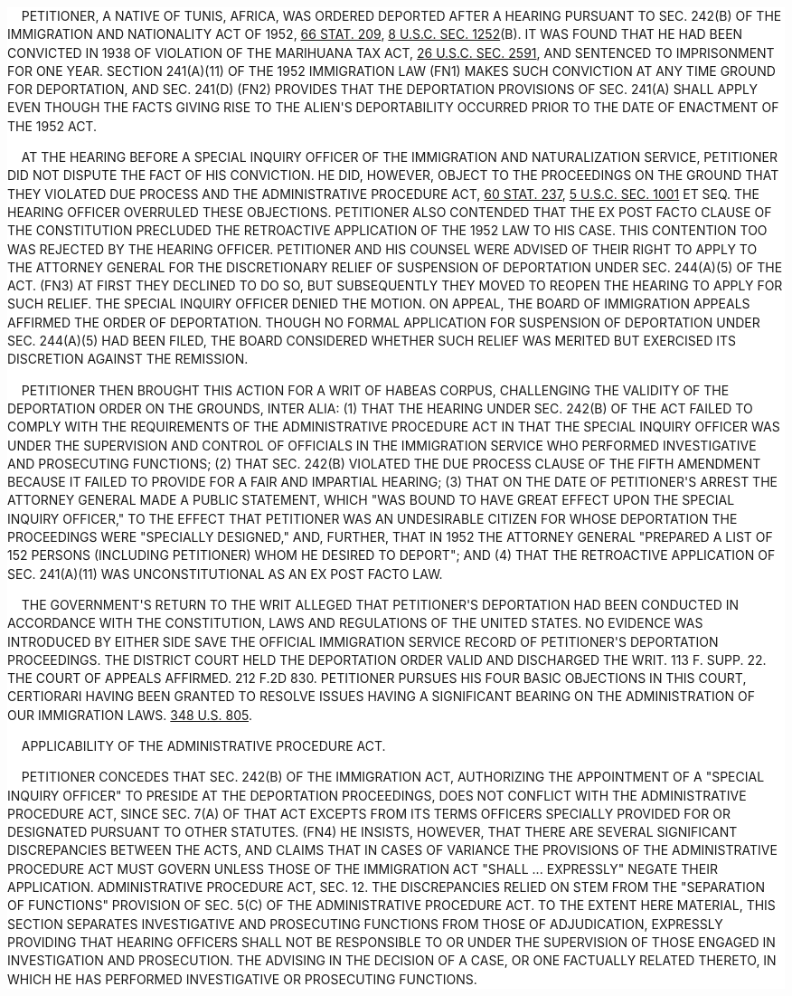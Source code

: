     PETITIONER, A NATIVE OF TUNIS, AFRICA, WAS ORDERED DEPORTED AFTER A HEARING PURSUANT TO SEC. 242(B) OF THE IMMIGRATION AND NATIONALITY ACT OF 1952, [66 STAT. 209][/us/stat/66/209], [8 U.S.C. SEC. 1252][/us/usc/t8/s1252](B).  IT WAS FOUND THAT HE HAD BEEN CONVICTED IN 1938 OF VIOLATION OF THE MARIHUANA TAX ACT, [26 U.S.C. SEC. 2591][/us/usc/t26/s2591], AND SENTENCED TO IMPRISONMENT FOR ONE YEAR.  SECTION 241(A)(11) OF THE 1952 IMMIGRATION LAW (FN1) MAKES SUCH CONVICTION AT ANY TIME GROUND FOR DEPORTATION, AND SEC. 241(D) (FN2) PROVIDES THAT THE DEPORTATION PROVISIONS OF SEC. 241(A) SHALL APPLY EVEN THOUGH THE FACTS GIVING RISE TO THE ALIEN'S DEPORTABILITY OCCURRED PRIOR TO THE DATE OF ENACTMENT OF THE 1952 ACT.

    AT THE HEARING BEFORE A SPECIAL INQUIRY OFFICER OF THE IMMIGRATION AND NATURALIZATION SERVICE, PETITIONER DID NOT DISPUTE THE FACT OF HIS CONVICTION.  HE DID, HOWEVER, OBJECT TO THE PROCEEDINGS ON THE GROUND THAT THEY VIOLATED DUE PROCESS AND THE ADMINISTRATIVE PROCEDURE ACT, [60 STAT. 237][/us/stat/60/237], [5 U.S.C. SEC. 1001][/us/usc/t5/s1001] ET SEQ. THE HEARING OFFICER OVERRULED THESE OBJECTIONS.  PETITIONER ALSO CONTENDED THAT THE EX POST FACTO CLAUSE OF THE CONSTITUTION PRECLUDED THE RETROACTIVE APPLICATION OF THE 1952 LAW TO HIS CASE.  THIS CONTENTION TOO WAS REJECTED BY THE HEARING OFFICER.  PETITIONER AND HIS COUNSEL WERE ADVISED OF THEIR RIGHT TO APPLY TO THE ATTORNEY GENERAL FOR THE DISCRETIONARY RELIEF OF SUSPENSION OF DEPORTATION UNDER SEC. 244(A)(5) OF THE ACT.  (FN3)  AT FIRST THEY DECLINED TO DO SO, BUT SUBSEQUENTLY THEY MOVED TO REOPEN THE HEARING TO APPLY FOR SUCH RELIEF.  THE SPECIAL INQUIRY OFFICER DENIED THE MOTION.  ON APPEAL, THE BOARD OF IMMIGRATION APPEALS AFFIRMED THE ORDER OF DEPORTATION.  THOUGH NO FORMAL APPLICATION FOR SUSPENSION OF DEPORTATION UNDER SEC. 244(A)(5) HAD BEEN FILED, THE BOARD CONSIDERED WHETHER SUCH RELIEF WAS MERITED BUT EXERCISED ITS DISCRETION AGAINST THE REMISSION.

    PETITIONER THEN BROUGHT THIS ACTION FOR A WRIT OF HABEAS CORPUS, CHALLENGING THE VALIDITY OF THE DEPORTATION ORDER ON THE GROUNDS, INTER ALIA:  (1) THAT THE HEARING UNDER SEC. 242(B) OF THE ACT FAILED TO COMPLY WITH THE REQUIREMENTS OF THE ADMINISTRATIVE PROCEDURE ACT IN THAT THE SPECIAL INQUIRY OFFICER WAS UNDER THE SUPERVISION AND CONTROL OF OFFICIALS IN THE IMMIGRATION SERVICE WHO PERFORMED INVESTIGATIVE AND PROSECUTING FUNCTIONS; (2) THAT SEC. 242(B) VIOLATED THE DUE PROCESS CLAUSE OF THE FIFTH AMENDMENT BECAUSE IT FAILED TO PROVIDE FOR A FAIR AND IMPARTIAL HEARING; (3) THAT ON THE DATE OF PETITIONER'S ARREST THE ATTORNEY GENERAL MADE A PUBLIC STATEMENT, WHICH "WAS BOUND TO HAVE GREAT EFFECT UPON THE SPECIAL INQUIRY OFFICER," TO THE EFFECT THAT PETITIONER WAS AN UNDESIRABLE CITIZEN FOR WHOSE DEPORTATION THE PROCEEDINGS WERE "SPECIALLY DESIGNED," AND, FURTHER, THAT IN 1952 THE ATTORNEY GENERAL "PREPARED A LIST OF 152 PERSONS (INCLUDING PETITIONER) WHOM HE DESIRED TO DEPORT"; AND (4) THAT THE RETROACTIVE APPLICATION OF SEC. 241(A)(11) WAS UNCONSTITUTIONAL AS AN EX POST FACTO LAW.

    THE GOVERNMENT'S RETURN TO THE WRIT ALLEGED THAT PETITIONER'S DEPORTATION HAD BEEN CONDUCTED IN ACCORDANCE WITH THE CONSTITUTION, LAWS AND REGULATIONS OF THE UNITED STATES.  NO EVIDENCE WAS INTRODUCED BY EITHER SIDE SAVE THE OFFICIAL IMMIGRATION SERVICE RECORD OF PETITIONER'S DEPORTATION PROCEEDINGS.  THE DISTRICT COURT HELD THE DEPORTATION ORDER VALID AND DISCHARGED THE WRIT.  113 F. SUPP. 22.  THE COURT OF APPEALS AFFIRMED.  212 F.2D 830.  PETITIONER PURSUES HIS FOUR BASIC OBJECTIONS IN THIS COURT, CERTIORARI HAVING BEEN GRANTED TO RESOLVE ISSUES HAVING A SIGNIFICANT BEARING ON THE ADMINISTRATION OF OUR IMMIGRATION LAWS.  [348 U.S. 805][/us/courts/scotus/usReporter/348/805].

    APPLICABILITY OF THE ADMINISTRATIVE PROCEDURE ACT.

    PETITIONER CONCEDES THAT SEC. 242(B) OF THE IMMIGRATION ACT, AUTHORIZING THE APPOINTMENT OF A "SPECIAL INQUIRY OFFICER" TO PRESIDE AT THE DEPORTATION PROCEEDINGS, DOES NOT CONFLICT WITH THE ADMINISTRATIVE PROCEDURE ACT, SINCE SEC. 7(A) OF THAT ACT EXCEPTS FROM ITS TERMS OFFICERS SPECIALLY PROVIDED FOR OR DESIGNATED PURSUANT TO OTHER STATUTES.  (FN4)  HE INSISTS, HOWEVER, THAT THERE ARE SEVERAL SIGNIFICANT DISCREPANCIES BETWEEN THE ACTS, AND CLAIMS THAT IN CASES OF VARIANCE THE PROVISIONS OF THE ADMINISTRATIVE PROCEDURE ACT MUST GOVERN UNLESS THOSE OF THE IMMIGRATION ACT "SHALL  ...  EXPRESSLY" NEGATE THEIR APPLICATION.  ADMINISTRATIVE PROCEDURE ACT, SEC. 12.  THE DISCREPANCIES RELIED ON STEM FROM THE "SEPARATION OF FUNCTIONS" PROVISION OF SEC. 5(C) OF THE ADMINISTRATIVE PROCEDURE ACT.  TO THE EXTENT HERE MATERIAL, THIS SECTION SEPARATES INVESTIGATIVE AND PROSECUTING FUNCTIONS FROM THOSE OF ADJUDICATION, EXPRESSLY PROVIDING THAT HEARING OFFICERS SHALL NOT BE RESPONSIBLE TO OR UNDER THE SUPERVISION OF THOSE ENGAGED IN INVESTIGATION AND PROSECUTION.  THE ADVISING IN THE DECISION OF A CASE, OR ONE FACTUALLY RELATED THERETO, IN WHICH HE HAS PERFORMED INVESTIGATIVE OR PROSECUTING FUNCTIONS.


[/us/courts/scotus/usReporter/349/302]: https://publicdocs.github.io/go/links?ns=uslm-x&ref=%2Fus%2Fcourts%2Fscotus%2FusReporter%2F349%2F302
[/us/courts/scotus/usReporter/347/522]: https://publicdocs.github.io/go/links?ns=uslm-x&ref=%2Fus%2Fcourts%2Fscotus%2FusReporter%2F347%2F522
[/us/courts/scotus/usReporter/342/580]: https://publicdocs.github.io/go/links?ns=uslm-x&ref=%2Fus%2Fcourts%2Fscotus%2FusReporter%2F342%2F580
[/us/stat/66/209]: https://publicdocs.github.io/go/links?ns=uslm&ref=%2Fus%2Fstat%2F66%2F209
[/us/usc/t8/s1252]: https://publicdocs.github.io/go/links?ns=uslm&ref=%2Fus%2Fusc%2Ft8%2Fs1252
[/us/usc/t26/s2591]: https://publicdocs.github.io/go/links?ns=uslm&ref=%2Fus%2Fusc%2Ft26%2Fs2591
[/us/stat/60/237]: https://publicdocs.github.io/go/links?ns=uslm&ref=%2Fus%2Fstat%2F60%2F237
[/us/usc/t5/s1001]: https://publicdocs.github.io/go/links?ns=uslm&ref=%2Fus%2Fusc%2Ft5%2Fs1001
[/us/courts/scotus/usReporter/348/805]: https://publicdocs.github.io/go/links?ns=uslm-x&ref=%2Fus%2Fcourts%2Fscotus%2FusReporter%2F348%2F805
[/us/stat/66/171]: https://publicdocs.github.io/go/links?ns=uslm&ref=%2Fus%2Fstat%2F66%2F171
[/us/usc/t8/s1101]: https://publicdocs.github.io/go/links?ns=uslm&ref=%2Fus%2Fusc%2Ft8%2Fs1101
[/us/courts/scotus/usReporter/339/33]: https://publicdocs.github.io/go/links?ns=uslm-x&ref=%2Fus%2Fcourts%2Fscotus%2FusReporter%2F339%2F33
[/us/stat/64/1048]: https://publicdocs.github.io/go/links?ns=uslm&ref=%2Fus%2Fstat%2F64%2F1048
[/us/courts/scotus/usReporter/349/48]: https://publicdocs.github.io/go/links?ns=uslm-x&ref=%2Fus%2Fcourts%2Fscotus%2FusReporter%2F349%2F48
[/us/courts/scotus/usReporter/347/260]: https://publicdocs.github.io/go/links?ns=uslm-x&ref=%2Fus%2Fcourts%2Fscotus%2FusReporter%2F347%2F260
[/us/courts/scotus/usReporter/349/280]: https://publicdocs.github.io/go/links?ns=uslm-x&ref=%2Fus%2Fcourts%2Fscotus%2FusReporter%2F349%2F280
[/us/courts/scotus/usReporter/347/522]: https://publicdocs.github.io/go/links?ns=uslm-x&ref=%2Fus%2Fcourts%2Fscotus%2FusReporter%2F347%2F522
[/us/courts/scotus/usReporter/342/580]: https://publicdocs.github.io/go/links?ns=uslm-x&ref=%2Fus%2Fcourts%2Fscotus%2FusReporter%2F342%2F580
[/us/stat/66/204]: https://publicdocs.github.io/go/links?ns=uslm&ref=%2Fus%2Fstat%2F66%2F204
[/us/usc/t8/s1251]: https://publicdocs.github.io/go/links?ns=uslm&ref=%2Fus%2Fusc%2Ft8%2Fs1251
[/us/stat/66/208]: https://publicdocs.github.io/go/links?ns=uslm&ref=%2Fus%2Fstat%2F66%2F208
[/us/usc/t8/s1251]: https://publicdocs.github.io/go/links?ns=uslm&ref=%2Fus%2Fusc%2Ft8%2Fs1251
[/us/stat/66/214]: https://publicdocs.github.io/go/links?ns=uslm&ref=%2Fus%2Fstat%2F66%2F214
[/us/usc/t8/s1254]: https://publicdocs.github.io/go/links?ns=uslm&ref=%2Fus%2Fusc%2Ft8%2Fs1254
[/us/courts/scotus/usReporter/339/33]: https://publicdocs.github.io/go/links?ns=uslm-x&ref=%2Fus%2Fcourts%2Fscotus%2FusReporter%2F339%2F33
[/us/courts/scotus/usReporter/189/86]: https://publicdocs.github.io/go/links?ns=uslm-x&ref=%2Fus%2Fcourts%2Fscotus%2FusReporter%2F189%2F86
[/us/courts/scotus/usReporter/339/33]: https://publicdocs.github.io/go/links?ns=uslm-x&ref=%2Fus%2Fcourts%2Fscotus%2FusReporter%2F339%2F33
[/us/stat/60/237]: https://publicdocs.github.io/go/links?ns=uslm&ref=%2Fus%2Fstat%2F60%2F237
[/us/stat/64/1048]: https://publicdocs.github.io/go/links?ns=uslm&ref=%2Fus%2Fstat%2F64%2F1048
[/us/stat/66/166]: https://publicdocs.github.io/go/links?ns=uslm&ref=%2Fus%2Fstat%2F66%2F166
[/us/usc/t8/s1101]: https://publicdocs.github.io/go/links?ns=uslm&ref=%2Fus%2Fusc%2Ft8%2Fs1101
[/us/courts/scotus/usReporter/349/280]: https://publicdocs.github.io/go/links?ns=uslm-x&ref=%2Fus%2Fcourts%2Fscotus%2FusReporter%2F349%2F280
[/us/courts/scotus/usReporter/225/227]: https://publicdocs.github.io/go/links?ns=uslm-x&ref=%2Fus%2Fcourts%2Fscotus%2FusReporter%2F225%2F227
[/us/courts/scotus/usReporter/228/585]: https://publicdocs.github.io/go/links?ns=uslm-x&ref=%2Fus%2Fcourts%2Fscotus%2FusReporter%2F228%2F585
[/us/courts/scotus/usReporter/264/32]: https://publicdocs.github.io/go/links?ns=uslm-x&ref=%2Fus%2Fcourts%2Fscotus%2FusReporter%2F264%2F32
[/us/courts/scotus/usReporter/326/135]: https://publicdocs.github.io/go/links?ns=uslm-x&ref=%2Fus%2Fcourts%2Fscotus%2FusReporter%2F326%2F135
[/us/courts/scotus/usReporter/332/388]: https://publicdocs.github.io/go/links?ns=uslm-x&ref=%2Fus%2Fcourts%2Fscotus%2FusReporter%2F332%2F388
[/us/courts/scotus/usReporter/259/276]: https://publicdocs.github.io/go/links?ns=uslm-x&ref=%2Fus%2Fcourts%2Fscotus%2FusReporter%2F259%2F276
[/us/courts/scotus/usReporter/342/580]: https://publicdocs.github.io/go/links?ns=uslm-x&ref=%2Fus%2Fcourts%2Fscotus%2FusReporter%2F342%2F580
[/us/usc/t8/s1251]: https://publicdocs.github.io/go/links?ns=uslm&ref=%2Fus%2Fusc%2Ft8%2Fs1251
[/us/courts/scotus/usReporter/264/32]: https://publicdocs.github.io/go/links?ns=uslm-x&ref=%2Fus%2Fcourts%2Fscotus%2FusReporter%2F264%2F32
[/us/courts/scotus/usReporter/228/585]: https://publicdocs.github.io/go/links?ns=uslm-x&ref=%2Fus%2Fcourts%2Fscotus%2FusReporter%2F228%2F585
[/us/courts/scotus/usReporter/225/227]: https://publicdocs.github.io/go/links?ns=uslm-x&ref=%2Fus%2Fcourts%2Fscotus%2FusReporter%2F225%2F227